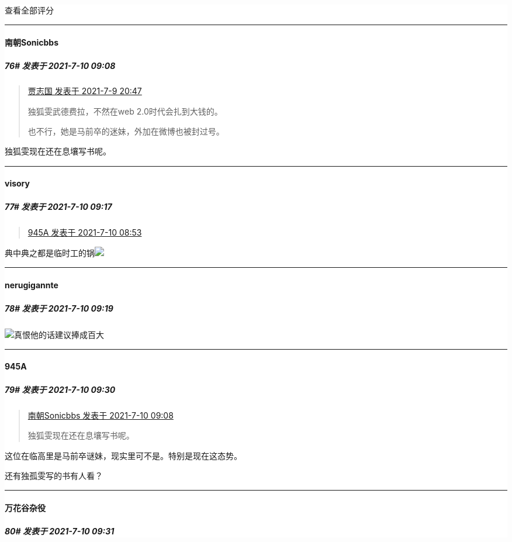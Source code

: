 
查看全部评分


*****

####  南朝Sonicbbs  
##### 76#       发表于 2021-7-10 09:08


<blockquote><a href="httphttps://bbs.saraba1st.com/2b/forum.php?mod=redirect&amp;goto=findpost&amp;pid=51902980&amp;ptid=2014597" target="_blank">贾志国 发表于 2021-7-9 20:47</a>

独狐雯武德费拉，不然在web 2.0时代会扎到大钱的。


也不行，她是马前卒的迷妹，外加在微博也被封过号。</blockquote>
独狐雯现在还在息壤写书呢。


*****

####  visory  
##### 77#       发表于 2021-7-10 09:17


<blockquote><a href="httphttps://bbs.saraba1st.com/2b/forum.php?mod=redirect&amp;goto=findpost&amp;pid=51906821&amp;ptid=2014597" target="_blank">945A 发表于 2021-7-10 08:53</a></blockquote>
典中典之都是临时工的锅<img src="https://static.saraba1st.com/image/smiley/face2017/053.png" referrerpolicy="no-referrer">


*****

####  nerugigannte  
##### 78#       发表于 2021-7-10 09:19


<img src="https://static.saraba1st.com/image/smiley/face2017/067.png" referrerpolicy="no-referrer">真恨他的话建议捧成百大


*****

####  945A  
##### 79#       发表于 2021-7-10 09:30


<blockquote><a href="httphttps://bbs.saraba1st.com/2b/forum.php?mod=redirect&amp;goto=findpost&amp;pid=51906904&amp;ptid=2014597" target="_blank">南朝Sonicbbs 发表于 2021-7-10 09:08</a>

独狐雯现在还在息壤写书呢。</blockquote>
这位在临高里是马前卒谜妹，现实里可不是。特别是现在这态势。

还有独孤雯写的书有人看？


*****

####  万花谷杂役  
##### 80#       发表于 2021-7-10 09:31
